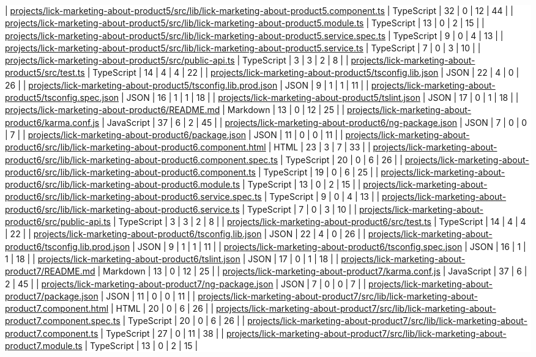 | [projects/lick-marketing-about-product5/src/lib/lick-marketing-about-product5.component.ts](/projects/lick-marketing-about-product5/src/lib/lick-marketing-about-product5.component.ts) | TypeScript | 32 | 0 | 12 | 44 |
| [projects/lick-marketing-about-product5/src/lib/lick-marketing-about-product5.module.ts](/projects/lick-marketing-about-product5/src/lib/lick-marketing-about-product5.module.ts) | TypeScript | 13 | 0 | 2 | 15 |
| [projects/lick-marketing-about-product5/src/lib/lick-marketing-about-product5.service.spec.ts](/projects/lick-marketing-about-product5/src/lib/lick-marketing-about-product5.service.spec.ts) | TypeScript | 9 | 0 | 4 | 13 |
| [projects/lick-marketing-about-product5/src/lib/lick-marketing-about-product5.service.ts](/projects/lick-marketing-about-product5/src/lib/lick-marketing-about-product5.service.ts) | TypeScript | 7 | 0 | 3 | 10 |
| [projects/lick-marketing-about-product5/src/public-api.ts](/projects/lick-marketing-about-product5/src/public-api.ts) | TypeScript | 3 | 3 | 2 | 8 |
| [projects/lick-marketing-about-product5/src/test.ts](/projects/lick-marketing-about-product5/src/test.ts) | TypeScript | 14 | 4 | 4 | 22 |
| [projects/lick-marketing-about-product5/tsconfig.lib.json](/projects/lick-marketing-about-product5/tsconfig.lib.json) | JSON | 22 | 4 | 0 | 26 |
| [projects/lick-marketing-about-product5/tsconfig.lib.prod.json](/projects/lick-marketing-about-product5/tsconfig.lib.prod.json) | JSON | 9 | 1 | 1 | 11 |
| [projects/lick-marketing-about-product5/tsconfig.spec.json](/projects/lick-marketing-about-product5/tsconfig.spec.json) | JSON | 16 | 1 | 1 | 18 |
| [projects/lick-marketing-about-product5/tslint.json](/projects/lick-marketing-about-product5/tslint.json) | JSON | 17 | 0 | 1 | 18 |
| [projects/lick-marketing-about-product6/README.md](/projects/lick-marketing-about-product6/README.md) | Markdown | 13 | 0 | 12 | 25 |
| [projects/lick-marketing-about-product6/karma.conf.js](/projects/lick-marketing-about-product6/karma.conf.js) | JavaScript | 37 | 6 | 2 | 45 |
| [projects/lick-marketing-about-product6/ng-package.json](/projects/lick-marketing-about-product6/ng-package.json) | JSON | 7 | 0 | 0 | 7 |
| [projects/lick-marketing-about-product6/package.json](/projects/lick-marketing-about-product6/package.json) | JSON | 11 | 0 | 0 | 11 |
| [projects/lick-marketing-about-product6/src/lib/lick-marketing-about-product6.component.html](/projects/lick-marketing-about-product6/src/lib/lick-marketing-about-product6.component.html) | HTML | 23 | 3 | 7 | 33 |
| [projects/lick-marketing-about-product6/src/lib/lick-marketing-about-product6.component.spec.ts](/projects/lick-marketing-about-product6/src/lib/lick-marketing-about-product6.component.spec.ts) | TypeScript | 20 | 0 | 6 | 26 |
| [projects/lick-marketing-about-product6/src/lib/lick-marketing-about-product6.component.ts](/projects/lick-marketing-about-product6/src/lib/lick-marketing-about-product6.component.ts) | TypeScript | 19 | 0 | 6 | 25 |
| [projects/lick-marketing-about-product6/src/lib/lick-marketing-about-product6.module.ts](/projects/lick-marketing-about-product6/src/lib/lick-marketing-about-product6.module.ts) | TypeScript | 13 | 0 | 2 | 15 |
| [projects/lick-marketing-about-product6/src/lib/lick-marketing-about-product6.service.spec.ts](/projects/lick-marketing-about-product6/src/lib/lick-marketing-about-product6.service.spec.ts) | TypeScript | 9 | 0 | 4 | 13 |
| [projects/lick-marketing-about-product6/src/lib/lick-marketing-about-product6.service.ts](/projects/lick-marketing-about-product6/src/lib/lick-marketing-about-product6.service.ts) | TypeScript | 7 | 0 | 3 | 10 |
| [projects/lick-marketing-about-product6/src/public-api.ts](/projects/lick-marketing-about-product6/src/public-api.ts) | TypeScript | 3 | 3 | 2 | 8 |
| [projects/lick-marketing-about-product6/src/test.ts](/projects/lick-marketing-about-product6/src/test.ts) | TypeScript | 14 | 4 | 4 | 22 |
| [projects/lick-marketing-about-product6/tsconfig.lib.json](/projects/lick-marketing-about-product6/tsconfig.lib.json) | JSON | 22 | 4 | 0 | 26 |
| [projects/lick-marketing-about-product6/tsconfig.lib.prod.json](/projects/lick-marketing-about-product6/tsconfig.lib.prod.json) | JSON | 9 | 1 | 1 | 11 |
| [projects/lick-marketing-about-product6/tsconfig.spec.json](/projects/lick-marketing-about-product6/tsconfig.spec.json) | JSON | 16 | 1 | 1 | 18 |
| [projects/lick-marketing-about-product6/tslint.json](/projects/lick-marketing-about-product6/tslint.json) | JSON | 17 | 0 | 1 | 18 |
| [projects/lick-marketing-about-product7/README.md](/projects/lick-marketing-about-product7/README.md) | Markdown | 13 | 0 | 12 | 25 |
| [projects/lick-marketing-about-product7/karma.conf.js](/projects/lick-marketing-about-product7/karma.conf.js) | JavaScript | 37 | 6 | 2 | 45 |
| [projects/lick-marketing-about-product7/ng-package.json](/projects/lick-marketing-about-product7/ng-package.json) | JSON | 7 | 0 | 0 | 7 |
| [projects/lick-marketing-about-product7/package.json](/projects/lick-marketing-about-product7/package.json) | JSON | 11 | 0 | 0 | 11 |
| [projects/lick-marketing-about-product7/src/lib/lick-marketing-about-product7.component.html](/projects/lick-marketing-about-product7/src/lib/lick-marketing-about-product7.component.html) | HTML | 20 | 0 | 6 | 26 |
| [projects/lick-marketing-about-product7/src/lib/lick-marketing-about-product7.component.spec.ts](/projects/lick-marketing-about-product7/src/lib/lick-marketing-about-product7.component.spec.ts) | TypeScript | 20 | 0 | 6 | 26 |
| [projects/lick-marketing-about-product7/src/lib/lick-marketing-about-product7.component.ts](/projects/lick-marketing-about-product7/src/lib/lick-marketing-about-product7.component.ts) | TypeScript | 27 | 0 | 11 | 38 |
| [projects/lick-marketing-about-product7/src/lib/lick-marketing-about-product7.module.ts](/projects/lick-marketing-about-product7/src/lib/lick-marketing-about-product7.module.ts) | TypeScript | 13 | 0 | 2 | 15 |